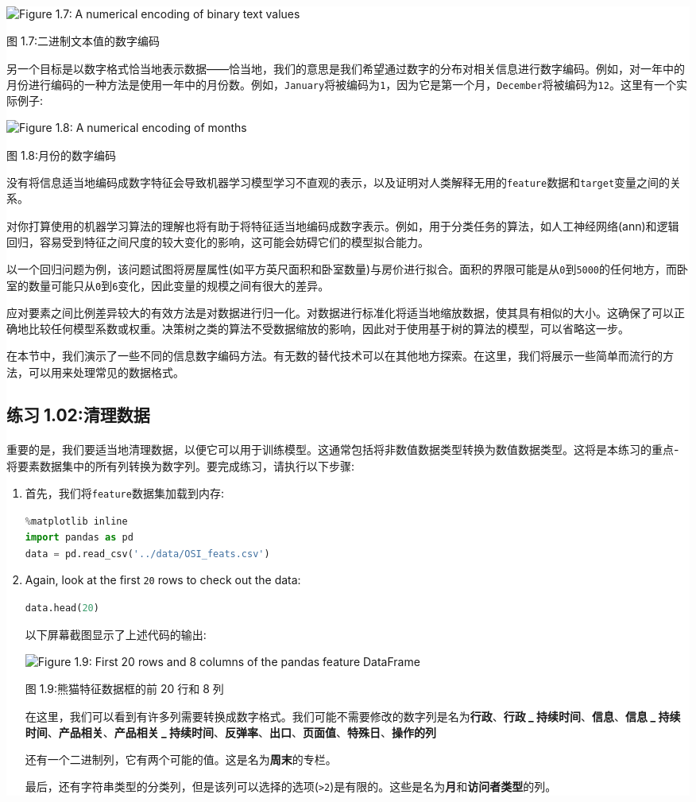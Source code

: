 ![Figure 1.7: A numerical encoding of binary text values
](image/B15777_01_07.jpg)

图 1.7:二进制文本值的数字编码

另一个目标是以数字格式恰当地表示数据——恰当地，我们的意思是我们希望通过数字的分布对相关信息进行数字编码。例如，对一年中的月份进行编码的一种方法是使用一年中的月份数。例如，`January`将被编码为`1`，因为它是第一个月，`December`将被编码为`12`。这里有一个实际例子:

![Figure 1.8: A numerical encoding of months
](image/B15777_01_08.jpg)

图 1.8:月份的数字编码

没有将信息适当地编码成数字特征会导致机器学习模型学习不直观的表示，以及证明对人类解释无用的`feature`数据和`target`变量之间的关系。

对你打算使用的机器学习算法的理解也将有助于将特征适当地编码成数字表示。例如，用于分类任务的算法，如人工神经网络(ann)和逻辑回归，容易受到特征之间尺度的较大变化的影响，这可能会妨碍它们的模型拟合能力。

以一个回归问题为例，该问题试图将房屋属性(如平方英尺面积和卧室数量)与房价进行拟合。面积的界限可能是从`0`到`5000`的任何地方，而卧室的数量可能只从`0`到`6`变化，因此变量的规模之间有很大的差异。

应对要素之间比例差异较大的有效方法是对数据进行归一化。对数据进行标准化将适当地缩放数据，使其具有相似的大小。这确保了可以正确地比较任何模型系数或权重。决策树之类的算法不受数据缩放的影响，因此对于使用基于树的算法的模型，可以省略这一步。

在本节中，我们演示了一些不同的信息数字编码方法。有无数的替代技术可以在其他地方探索。在这里，我们将展示一些简单而流行的方法，可以用来处理常见的数据格式。

## 练习 1.02:清理数据

重要的是，我们要适当地清理数据，以便它可以用于训练模型。这通常包括将非数值数据类型转换为数值数据类型。这将是本练习的重点-将要素数据集中的所有列转换为数字列。要完成练习，请执行以下步骤:

1.  首先，我们将`feature`数据集加载到内存:

    ```py
    %matplotlib inline
    import pandas as pd
    data = pd.read_csv('../data/OSI_feats.csv')
    ```

2.  Again, look at the first `20` rows to check out the data:

    ```py
    data.head(20)
    ```

    以下屏幕截图显示了上述代码的输出:

    ![Figure 1.9: First 20 rows and 8 columns of the pandas feature DataFrame
    ](image/B15777_01_09.jpg)

    图 1.9:熊猫特征数据框的前 20 行和 8 列

    在这里，我们可以看到有许多列需要转换成数字格式。我们可能不需要修改的数字列是名为**行政**、**行政 _ 持续时间**、**信息**、**信息 _ 持续时间**、**产品相关**、**产品相关 _ 持续时间**、**反弹率**、**出口**、**页面值**、**特殊日**、**操作的列**

    还有一个二进制列，它有两个可能的值。这是名为**周末**的专栏。

    最后，还有字符串类型的分类列，但是该列可以选择的选项(`>2`)是有限的。这些是名为**月**和**访问者类型**的列。
